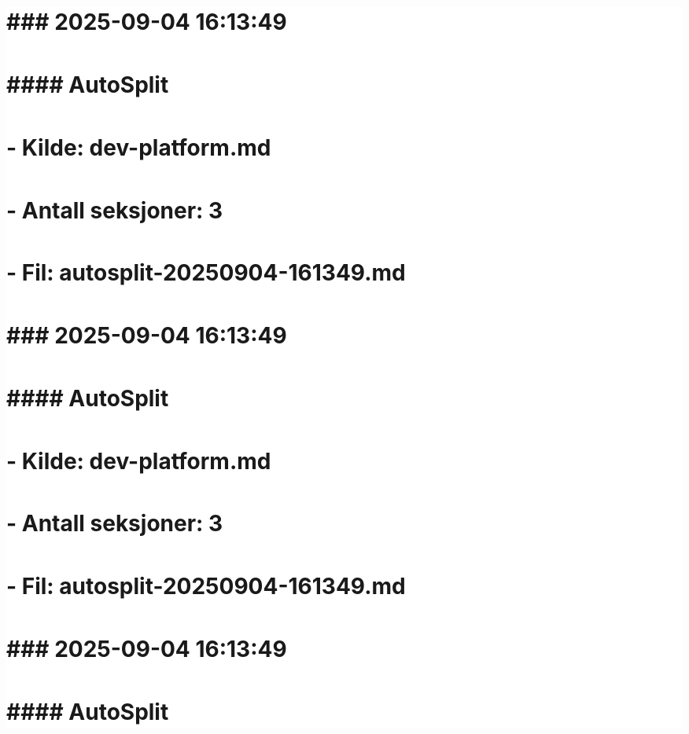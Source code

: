 #

# \### 2025-09-04 16:13:49

# \#### AutoSplit

# \- Kilde: dev-platform.md

# \- Antall seksjoner: 3

# \- Fil: autosplit-20250904-161349.md

#

#

#

#

# \### 2025-09-04 16:13:49

# \#### AutoSplit

# \- Kilde: dev-platform.md

# \- Antall seksjoner: 3

# \- Fil: autosplit-20250904-161349.md

#

#

#

#

# \### 2025-09-04 16:13:49

# \#### AutoSplit
